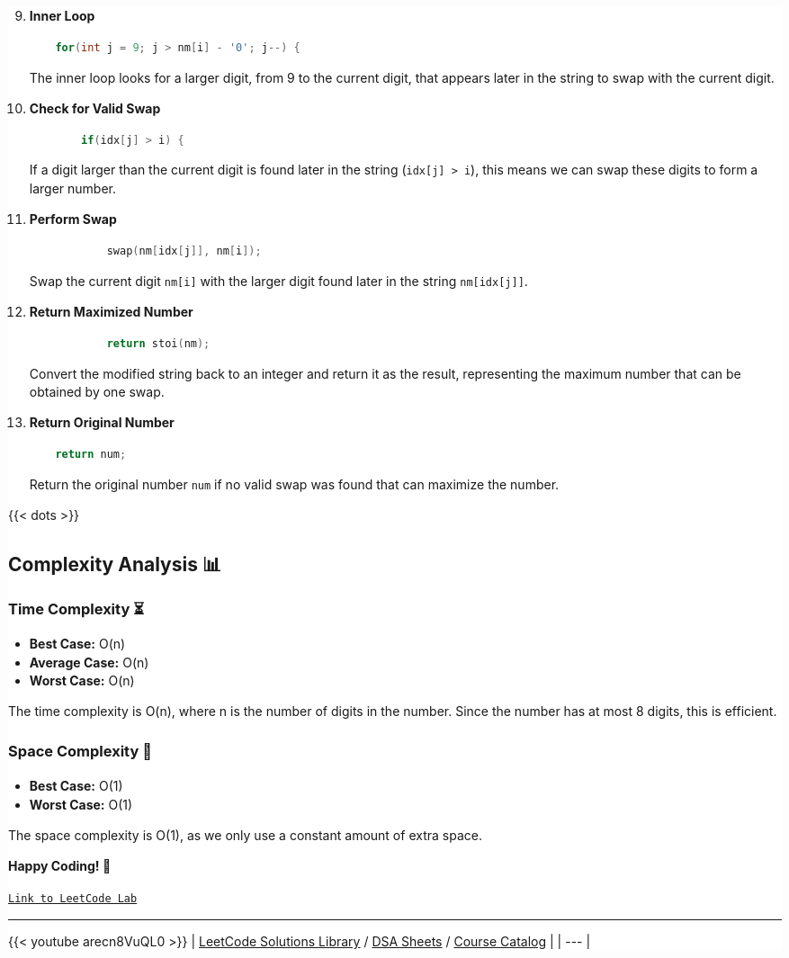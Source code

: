 9. **Inner Loop**
	```cpp
	    for(int j = 9; j > nm[i] - '0'; j--) {
	```
	The inner loop looks for a larger digit, from 9 to the current digit, that appears later in the string to swap with the current digit.

10. **Check for Valid Swap**
	```cpp
	        if(idx[j] > i) {
	```
	If a digit larger than the current digit is found later in the string (`idx[j] > i`), this means we can swap these digits to form a larger number.

11. **Perform Swap**
	```cpp
	            swap(nm[idx[j]], nm[i]);
	```
	Swap the current digit `nm[i]` with the larger digit found later in the string `nm[idx[j]]`.

12. **Return Maximized Number**
	```cpp
	            return stoi(nm);
	```
	Convert the modified string back to an integer and return it as the result, representing the maximum number that can be obtained by one swap.

13. **Return Original Number**
	```cpp
	    return num;
	```
	Return the original number `num` if no valid swap was found that can maximize the number.

{{< dots >}}
## Complexity Analysis 📊
### Time Complexity ⏳
- **Best Case:** O(n)
- **Average Case:** O(n)
- **Worst Case:** O(n)

The time complexity is O(n), where n is the number of digits in the number. Since the number has at most 8 digits, this is efficient.

### Space Complexity 💾
- **Best Case:** O(1)
- **Worst Case:** O(1)

The space complexity is O(1), as we only use a constant amount of extra space.

**Happy Coding! 🎉**


[`Link to LeetCode Lab`](https://leetcode.com/problems/maximum-swap/description/)

---
{{< youtube arecn8VuQL0 >}}
| [LeetCode Solutions Library](https://grid47.xyz/leetcode/) / [DSA Sheets](https://grid47.xyz/sheets/) / [Course Catalog](https://grid47.xyz/courses/) |
| --- |

